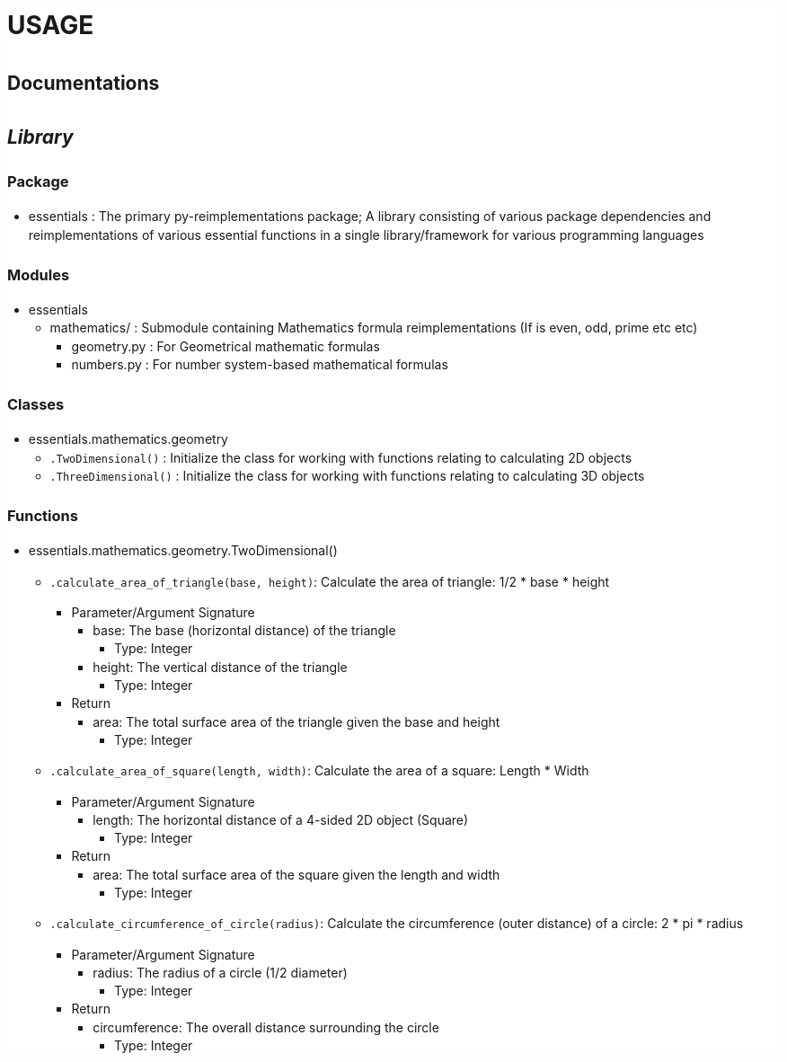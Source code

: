 USAGE
=====

## Documentations

*Library*
---------

### Package
- essentials : The primary py-reimplementations package; A library consisting of various package dependencies and reimplementations of various essential functions in a single library/framework for various programming languages

### Modules
- essentials
    - mathematics/ : Submodule containing Mathematics formula reimplementations (If is even, odd, prime etc etc)
        + geometry.py : For Geometrical mathematic formulas
        + numbers.py : For number system-based mathematical formulas

### Classes
- essentials.mathematics.geometry
    - `.TwoDimensional()` : Initialize the class for working with functions relating to calculating 2D objects
    - `.ThreeDimensional()` : Initialize the class for working with functions relating to calculating 3D objects

### Functions
- essentials.mathematics.geometry.TwoDimensional()
    - `.calculate_area_of_triangle(base, height)`: Calculate the area of triangle: 1/2 * base * height
        - Parameter/Argument Signature
            - base: The base (horizontal distance) of the triangle
                + Type: Integer
            - height: The vertical distance of the triangle
                + Type: Integer
        - Return
            - area: The total surface area of the triangle given the base and height
                + Type: Integer

    - `.calculate_area_of_square(length, width)`: Calculate the area of a square: Length * Width
        - Parameter/Argument Signature
            - length: The horizontal distance of a 4-sided 2D object (Square)
                + Type: Integer
        - Return
            - area: The total surface area of the square given the length and width
                + Type: Integer

    - `.calculate_circumference_of_circle(radius)`: Calculate the circumference (outer distance) of a circle: 2 * pi * radius
        - Parameter/Argument Signature
            - radius: The radius of a circle (1/2 diameter)
                + Type: Integer
        - Return
            - circumference: The overall distance surrounding the circle
                + Type: Integer
